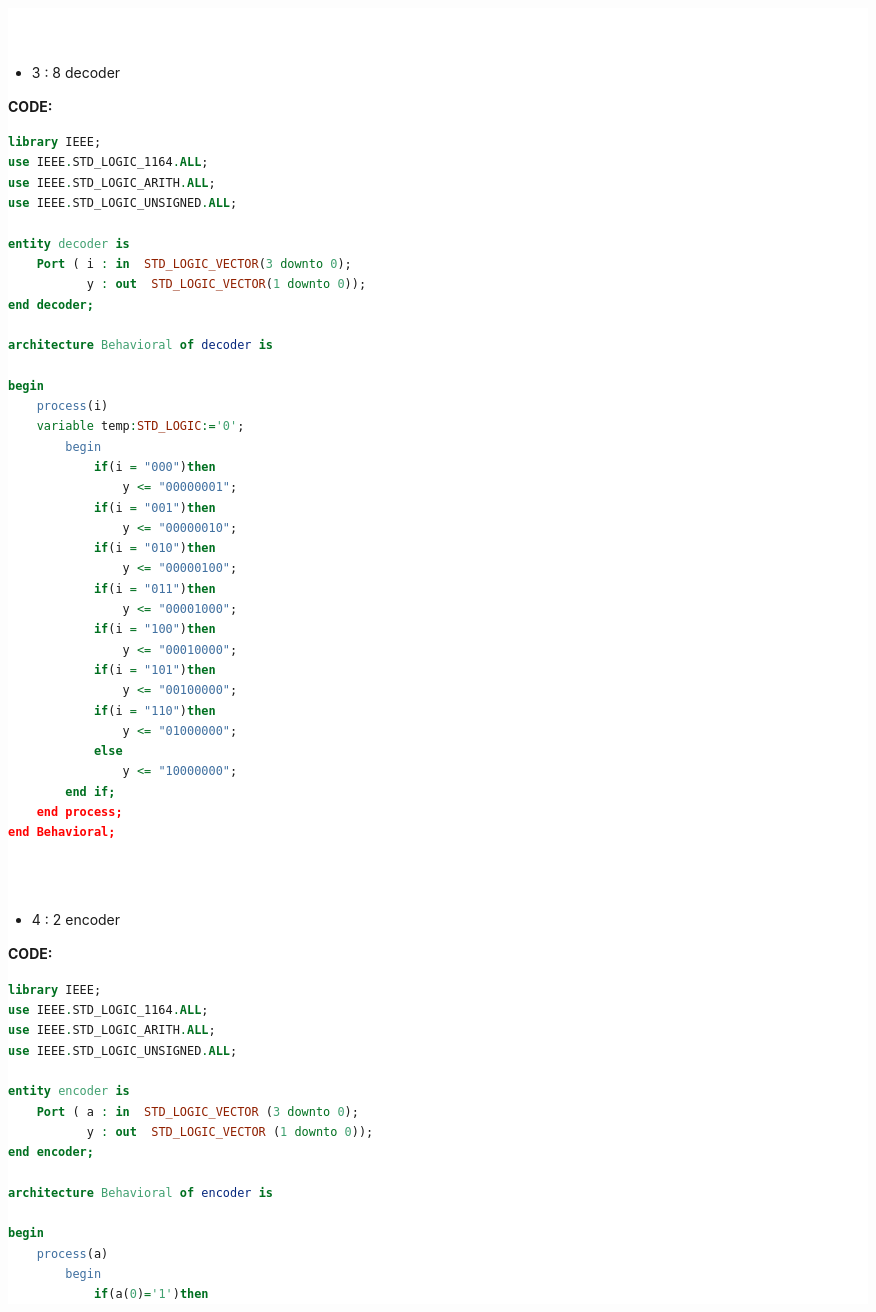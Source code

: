 
<br><br>
+ 3 : 8 decoder

**CODE:**
```vhdl
library IEEE;
use IEEE.STD_LOGIC_1164.ALL;
use IEEE.STD_LOGIC_ARITH.ALL;
use IEEE.STD_LOGIC_UNSIGNED.ALL;

entity decoder is
    Port ( i : in  STD_LOGIC_VECTOR(3 downto 0);
           y : out  STD_LOGIC_VECTOR(1 downto 0));
end decoder;

architecture Behavioral of decoder is

begin
	process(i)
	variable temp:STD_LOGIC:='0';
		begin
			if(i = "000")then
				y <= "00000001";
            if(i = "001")then
				y <= "00000010";
            if(i = "010")then
				y <= "00000100";
            if(i = "011")then
				y <= "00001000";
            if(i = "100")then
				y <= "00010000";
            if(i = "101")then
				y <= "00100000";
            if(i = "110")then
				y <= "01000000";
			else
				y <= "10000000";
		end if;
	end process;
end Behavioral;

```


<br><br>
+ 4 : 2 encoder

**CODE:**
```vhdl
library IEEE;
use IEEE.STD_LOGIC_1164.ALL;
use IEEE.STD_LOGIC_ARITH.ALL;
use IEEE.STD_LOGIC_UNSIGNED.ALL;

entity encoder is
    Port ( a : in  STD_LOGIC_VECTOR (3 downto 0);
           y : out  STD_LOGIC_VECTOR (1 downto 0));
end encoder;

architecture Behavioral of encoder is

begin
	process(a)
		begin
			if(a(0)='1')then
```
